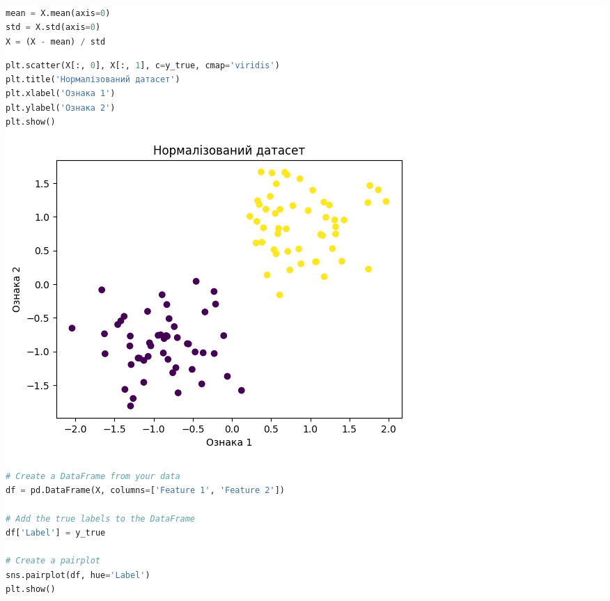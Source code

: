 


```python
mean = X.mean(axis=0)
std = X.std(axis=0)
X = (X - mean) / std
```


```python
plt.scatter(X[:, 0], X[:, 1], c=y_true, cmap='viridis')
plt.title('Нормалізований датасет')
plt.xlabel('Ознака 1')
plt.ylabel('Ознака 2')
plt.show()
```


    
![png](output_19_0.png)
    



```python
# Create a DataFrame from your data
df = pd.DataFrame(X, columns=['Feature 1', 'Feature 2'])

# Add the true labels to the DataFrame
df['Label'] = y_true

# Create a pairplot
sns.pairplot(df, hue='Label')
plt.show()
```
